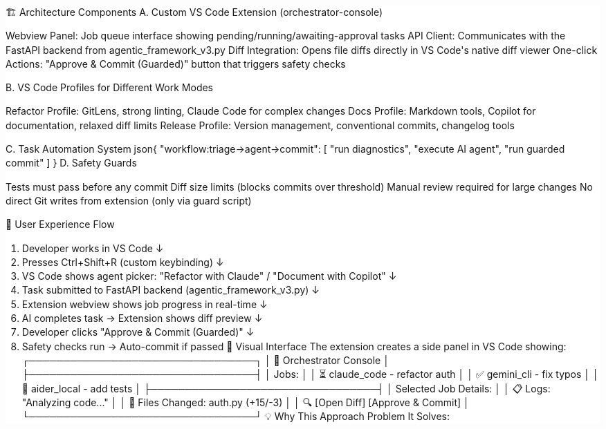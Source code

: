 🏗️ Architecture Components
A. Custom VS Code Extension (orchestrator-console)

Webview Panel: Job queue interface showing pending/running/awaiting-approval tasks
API Client: Communicates with the FastAPI backend from agentic_framework_v3.py
Diff Integration: Opens file diffs directly in VS Code's native diff viewer
One-click Actions: "Approve & Commit (Guarded)" button that triggers safety checks

B. VS Code Profiles for Different Work Modes

Refactor Profile: GitLens, strong linting, Claude Code for complex changes
Docs Profile: Markdown tools, Copilot for documentation, relaxed diff limits
Release Profile: Version management, conventional commits, changelog tools

C. Task Automation System
json{
  "workflow:triage→agent→commit": [
    "run diagnostics",
    "execute AI agent",
    "run guarded commit"
  ]
}
D. Safety Guards

Tests must pass before any commit
Diff size limits (blocks commits over threshold)
Manual review required for large changes
No direct Git writes from extension (only via guard script)

🔄 User Experience Flow
1. Developer works in VS Code
   ↓
2. Presses Ctrl+Shift+R (custom keybinding)
   ↓
3. VS Code shows agent picker: "Refactor with Claude" / "Document with Copilot"
   ↓
4. Task submitted to FastAPI backend (agentic_framework_v3.py)
   ↓
5. Extension webview shows job progress in real-time
   ↓
6. AI completes task → Extension shows diff preview
   ↓
7. Developer clicks "Approve & Commit (Guarded)"
   ↓
8. Safety checks run → Auto-commit if passed
🎨 Visual Interface
The extension creates a side panel in VS Code showing:
┌─────────────────────────────────┐
│ 🤖 Orchestrator Console         │
├─────────────────────────────────┤
│ Jobs:                           │
│ ⏳ claude_code - refactor auth  │
│ ✅ gemini_cli - fix typos      │
│ 🔄 aider_local - add tests     │
├─────────────────────────────────┤
│ Selected Job Details:           │
│ 📋 Logs: "Analyzing code..."    │
│ 📂 Files Changed: auth.py (+15/-3) │
│ 🔍 [Open Diff] [Approve & Commit] │
└─────────────────────────────────┘
💡 Why This Approach
Problem It Solves:
